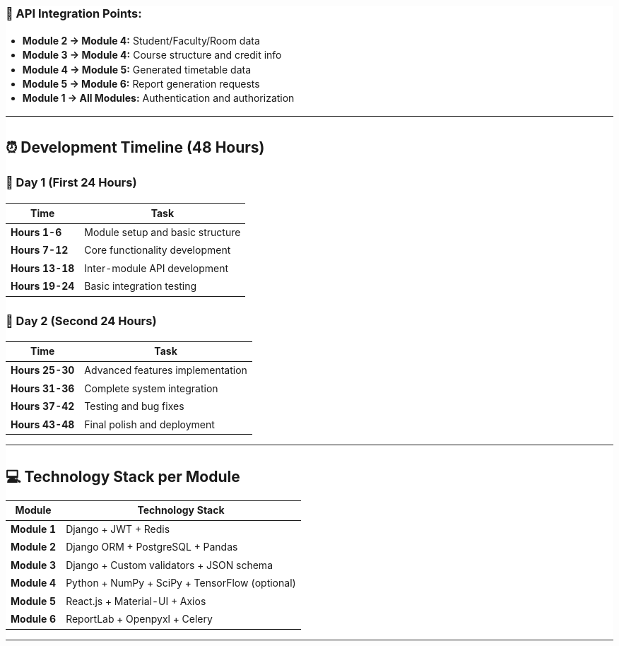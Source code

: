 ### 🔗 API Integration Points:
- **Module 2 → Module 4:** Student/Faculty/Room data
- **Module 3 → Module 4:** Course structure and credit info
- **Module 4 → Module 5:** Generated timetable data
- **Module 5 → Module 6:** Report generation requests
- **Module 1 → All Modules:** Authentication and authorization

---

## ⏰ Development Timeline (48 Hours)

### 📅 Day 1 (First 24 Hours)
| Time | Task |
|------|------|
| **Hours 1-6** | Module setup and basic structure |
| **Hours 7-12** | Core functionality development |
| **Hours 13-18** | Inter-module API development |
| **Hours 19-24** | Basic integration testing |

### 📅 Day 2 (Second 24 Hours)
| Time | Task |
|------|------|
| **Hours 25-30** | Advanced features implementation |
| **Hours 31-36** | Complete system integration |
| **Hours 37-42** | Testing and bug fixes |
| **Hours 43-48** | Final polish and deployment |

---

## 💻 Technology Stack per Module

| Module | Technology Stack |
|--------|------------------|
| **Module 1** | Django + JWT + Redis |
| **Module 2** | Django ORM + PostgreSQL + Pandas |
| **Module 3** | Django + Custom validators + JSON schema |
| **Module 4** | Python + NumPy + SciPy + TensorFlow (optional) |
| **Module 5** | React.js + Material-UI + Axios |
| **Module 6** | ReportLab + Openpyxl + Celery |

---